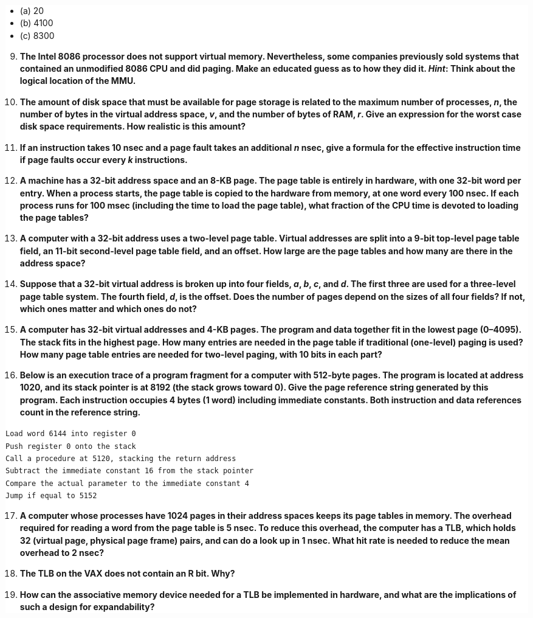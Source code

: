 - (a) 20  
- (b) 4100  
- (c) 8300  

9. **The Intel 8086 processor does not support virtual memory. Nevertheless, some companies previously sold systems that contained an unmodified 8086 CPU and did paging. Make an educated guess as to how they did it. _Hint_: Think about the logical location of the MMU.**

10. **The amount of disk space that must be available for page storage is related to the maximum number of processes, $n$, the number of bytes in the virtual address space, $v$, and the number of bytes of RAM, $r$. Give an expression for the worst case disk space requirements. How realistic is this amount?**

11. **If an instruction takes 10 nsec and a page fault takes an additional $n$ nsec, give a formula for the effective instruction time if page faults occur every $k$ instructions.**

12. **A machine has a 32-bit address space and an 8-KB page. The page table is entirely in hardware, with one 32-bit word per entry. When a process starts, the page table is copied to the hardware from memory, at one word every 100 nsec. If each process runs for 100 msec (including the time to load the page table), what fraction of the CPU time is devoted to loading the page tables?**

13. **A computer with a 32-bit address uses a two-level page table. Virtual addresses are split into a 9-bit top-level page table field, an 11-bit second-level page table field, and an offset. How large are the page tables and how many are there in the address space?**

14. **Suppose that a 32-bit virtual address is broken up into four fields, $a$, $b$, $c$, and $d$. The first three are used for a three-level page table system. The fourth field, $d$, is the offset. Does the number of pages depend on the sizes of all four fields? If not, which ones matter and which ones do not?**

15. **A computer has 32-bit virtual addresses and 4-KB pages. The program and data together fit in the lowest page (0–4095). The stack fits in the highest page. How many entries are needed in the page table if traditional (one-level) paging is used? How many page table entries are needed for two-level paging, with 10 bits in each part?**

16. **Below is an execution trace of a program fragment for a computer with 512-byte pages. The program is located at address 1020, and its stack pointer is at 8192 (the stack grows toward 0). Give the page reference string generated by this program. Each instruction occupies 4 bytes (1 word) including immediate constants. Both instruction and data references count in the reference string.**

```
Load word 6144 into register 0  
Push register 0 onto the stack  
Call a procedure at 5120, stacking the return address  
Subtract the immediate constant 16 from the stack pointer  
Compare the actual parameter to the immediate constant 4  
Jump if equal to 5152  
```

17. **A computer whose processes have 1024 pages in their address spaces keeps its page tables in memory. The overhead required for reading a word from the page table is 5 nsec. To reduce this overhead, the computer has a TLB, which holds 32 (virtual page, physical page frame) pairs, and can do a look up in 1 nsec. What hit rate is needed to reduce the mean overhead to 2 nsec?**

18. **The TLB on the VAX does not contain an R bit. Why?**

19. **How can the associative memory device needed for a TLB be implemented in hardware, and what are the implications of such a design for expandability?**
